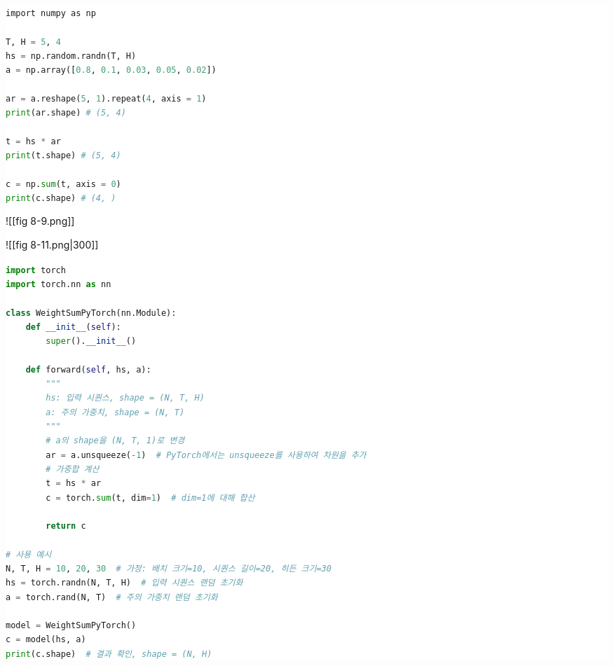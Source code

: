 ``` python
import numpy as np

T, H = 5, 4
hs = np.random.randn(T, H)
a = np.array([0.8, 0.1, 0.03, 0.05, 0.02])

ar = a.reshape(5, 1).repeat(4, axis = 1)
print(ar.shape) # (5, 4)

t = hs * ar
print(t.shape) # (5, 4)

c = np.sum(t, axis = 0)
print(c.shape) # (4, )
```

![[fig 8-9.png]]

![[fig 8-11.png|300]]

``` python
import torch
import torch.nn as nn

class WeightSumPyTorch(nn.Module):
    def __init__(self):
        super().__init__()

    def forward(self, hs, a):
        """
        hs: 입력 시퀀스, shape = (N, T, H)
        a: 주의 가중치, shape = (N, T)
        """
        # a의 shape을 (N, T, 1)로 변경
        ar = a.unsqueeze(-1)  # PyTorch에서는 unsqueeze를 사용하여 차원을 추가
        # 가중합 계산
        t = hs * ar
        c = torch.sum(t, dim=1)  # dim=1에 대해 합산

        return c

# 사용 예시
N, T, H = 10, 20, 30  # 가정: 배치 크기=10, 시퀀스 길이=20, 히든 크기=30
hs = torch.randn(N, T, H)  # 입력 시퀀스 랜덤 초기화
a = torch.rand(N, T)  # 주의 가중치 랜덤 초기화

model = WeightSumPyTorch()
c = model(hs, a)
print(c.shape)  # 결과 확인, shape = (N, H)
```
